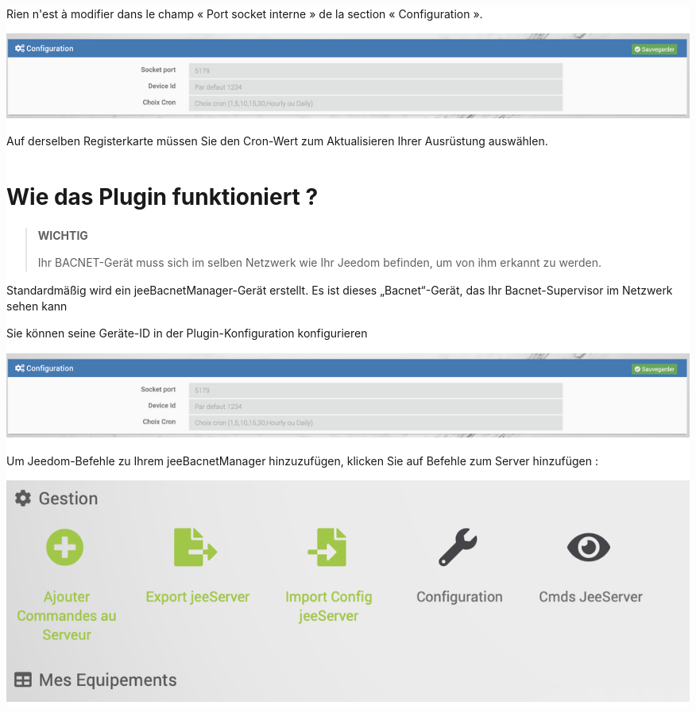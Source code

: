 
Rien n'est à modifier dans le champ « Port socket interne » de la section « Configuration ».

![socket](./images/BacnetManagerConfig.png)


Auf derselben Registerkarte müssen Sie den Cron-Wert zum Aktualisieren Ihrer Ausrüstung auswählen.




# Wie das Plugin funktioniert ?




>**WICHTIG**
>
>Ihr BACNET-Gerät muss sich im selben Netzwerk wie Ihr Jeedom befinden, um von ihm erkannt zu werden.


Standardmäßig wird ein jeeBacnetManager-Gerät erstellt. Es ist dieses „Bacnet“-Gerät, das Ihr Bacnet-Supervisor im Netzwerk sehen kann

Sie können seine Geräte-ID in der Plugin-Konfiguration konfigurieren

![menu](./images/BacnetManagerConfig.png)


Um Jeedom-Befehle zu Ihrem jeeBacnetManager hinzuzufügen, klicken Sie auf Befehle zum Server hinzufügen :

![accueil](./images/BacnetManagerAccueil.png)
